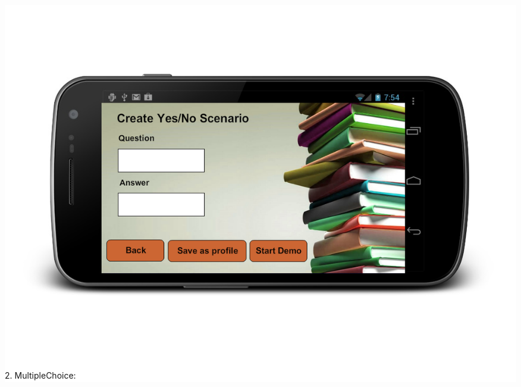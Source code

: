 ![alttext](https://raw.githubusercontent.com/WietseSteenmans/Cloud_Applications/master/Images/Yes-No-MockUp.png "Yes-No")
2. MultipleChoice: